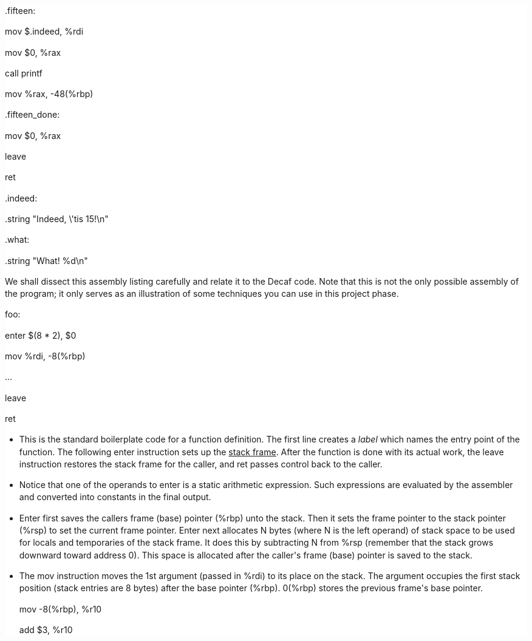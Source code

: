 .fifteen:

mov $.indeed, %rdi

mov $0, %rax

call printf

mov %rax, -48(%rbp)

.fifteen\_done:

mov $0, %rax

leave

ret

.indeed:

.string "Indeed, \\'tis 15!\\n"

.what:

.string "What! %d\\n"

We shall dissect this assembly listing carefully and relate it to the Decaf code. Note that this is not the only possible assembly of the program; it only serves as an illustration of some techniques you can use in this project phase.

foo:

enter $(8 \* 2), $0

mov %rdi, -8(%rbp)

...

leave

ret

*   This is the standard boilerplate code for a function definition. The first line creates a _label_ which names the entry point of the function. The following enter instruction sets up the [stack frame](#Stack_Organization). After the function is done with its actual work, the leave instruction restores the stack frame for the caller, and ret passes control back to the caller.
*   Notice that one of the operands to enter is a static arithmetic expression. Such expressions are evaluated by the assembler and converted into constants in the final output.
*   Enter first saves the callers frame (base) pointer (%rbp) unto the stack. Then it sets the frame pointer to the stack pointer (%rsp) to set the current frame pointer. Enter next allocates N bytes (where N is the left operand) of stack space to be used for locals and temporaries of the stack frame. It does this by subtracting N from %rsp (remember that the stack grows downward toward address 0). This space is allocated after the caller's frame (base) pointer is saved to the stack.
*   The mov instruction moves the 1st argument (passed in %rdi) to its place on the stack. The argument occupies the first stack position (stack entries are 8 bytes) after the base pointer (%rbp). 0(%rbp) stores the previous frame's base pointer.
    
    mov -8(%rbp), %r10
    
    add $3, %r10
    